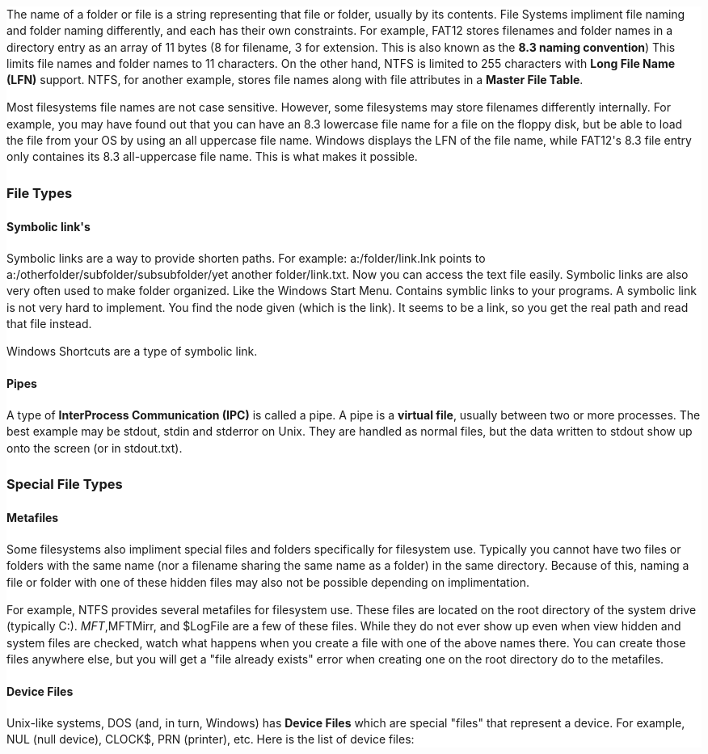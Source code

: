 The name of a folder or file is a string representing that file or folder, usually by its contents. File Systems impliment file naming and folder naming differently, and each has their own constraints. For example, FAT12 stores filenames and folder names in a directory entry as an array of 11 bytes (8 for filename, 3 for extension. This is also known as the **8.3 naming convention**) This limits file names and folder names to 11 characters. On the other hand, NTFS is limited to 255 characters with **Long File Name (LFN)** support. NTFS, for another example, stores file names along with file attributes in a **Master File Table**.

Most filesystems file names are not case sensitive. However, some filesystems may store filenames differently internally. For example, you may have found out that you can have an 8.3 lowercase file name for a file on the floppy disk, but be able to load the file from your OS by using an all uppercase file name. Windows displays the LFN of the file name, while FAT12's 8.3 file entry only containes its 8.3 all-uppercase file name. This is what makes it possible.

### File Types

#### Symbolic link's

Symbolic links are a way to provide shorten paths. For example: a:/folder/link.lnk points to a:/otherfolder/subfolder/subsubfolder/yet another folder/link.txt. Now you can access the text file easily. Symbolic links are also very often used to make folder organized. Like the Windows Start Menu. Contains symblic links to your programs. A symbolic link is not very hard to implement. You find the node given (which is the link). It seems to be a link, so you get the real path and read that file instead.

Windows Shortcuts are a type of symbolic link.

#### Pipes

A type of **InterProcess Communication (IPC)** is called a pipe. A pipe is a **virtual file**, usually between two or more processes. The best example may be stdout, stdin and stderror on Unix. They are handled as normal files, but the data written to stdout show up onto the screen (or in stdout.txt).

### Special File Types

#### Metafiles

Some filesystems also impliment special files and folders specifically for filesystem use. Typically you cannot have two files or folders with the same name (nor a filename sharing the same name as a folder) in the same directory. Because of this, naming a file or folder with one of these hidden files may also not be possible depending on implimentation.

For example, NTFS provides several metafiles for filesystem use. These files are located on the root directory of the system drive (typically C:). $MFT,$MFTMirr, and $LogFile are a few of these files. While they do not ever show up even when view hidden and system files are checked, watch what happens when you create a file with one of the above names there. You can create those files anywhere else, but you will get a "file already exists" error when creating one on the root directory do to the metafiles.

#### Device Files

Unix-like systems, DOS (and, in turn, Windows) has **Device Files** which are special "files" that represent a device. For example, NUL (null device), CLOCK$, PRN (printer), etc. Here is the list of device files:
